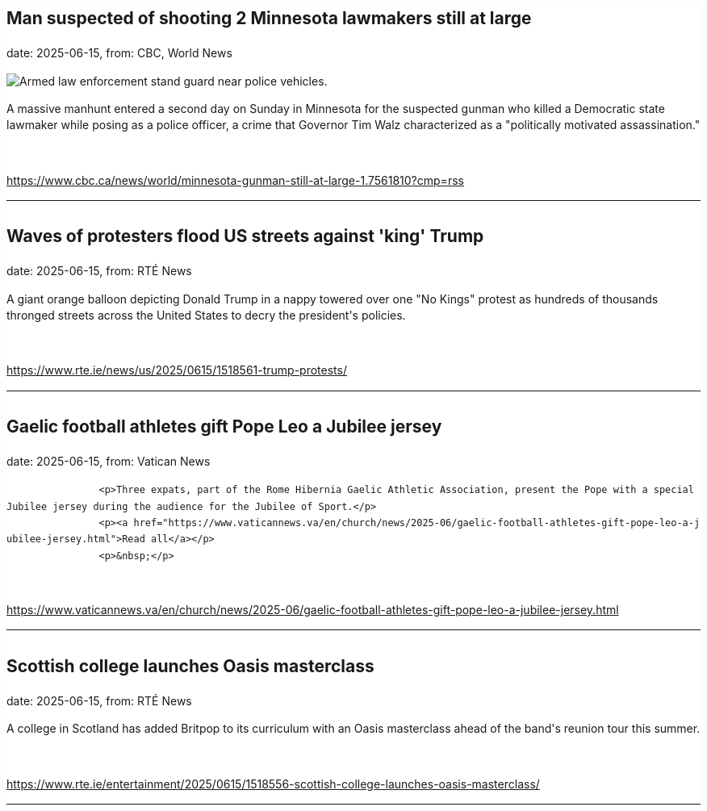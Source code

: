 
## Man suspected of shooting 2 Minnesota lawmakers still at large

date: 2025-06-15, from: CBC, World News

<img src='https://i.cbc.ca/1.7561613.1749930267!/cpImage/httpImage/image.jpg_gen/derivatives/16x9_620/minnesota-lawmakers-shot.jpg' alt='Armed law enforcement stand guard near police vehicles.' width='620' height='349' title='Law enforcement officers including local police, sheriffs and the FBI, stage less than a mile from a shooting in Brooklyn Park, Minn. on Saturday, June 14, 2025. (Alex Kormann/Star Tribune via AP)'/><p>A massive manhunt entered a second day on Sunday in Minnesota for the suspected gunman who killed a Democratic state lawmaker while posing as a police officer, a crime that Governor Tim Walz characterized as a "politically motivated assassination."</p> 

<br> 

<https://www.cbc.ca/news/world/minnesota-gunman-still-at-large-1.7561810?cmp=rss>

---

## Waves of protesters flood US streets against 'king' Trump

date: 2025-06-15, from: RTÉ News

A giant orange balloon depicting Donald Trump in a nappy towered over one "No Kings" protest as hundreds of thousands thronged streets across the United States to decry the president's policies. 

<br> 

<https://www.rte.ie/news/us/2025/0615/1518561-trump-protests/>

---

## Gaelic football athletes gift Pope Leo a Jubilee jersey

date: 2025-06-15, from: Vatican News


                    <p>Three expats, part of the Rome Hibernia Gaelic Athletic Association, present the Pope with a special Jubilee jersey during the audience for the Jubilee of Sport.</p>
                    <p><a href="https://www.vaticannews.va/en/church/news/2025-06/gaelic-football-athletes-gift-pope-leo-a-jubilee-jersey.html">Read all</a></p>
                    <p>&nbsp;</p>
                     

<br> 

<https://www.vaticannews.va/en/church/news/2025-06/gaelic-football-athletes-gift-pope-leo-a-jubilee-jersey.html>

---

## Scottish college launches Oasis masterclass

date: 2025-06-15, from: RTÉ News

A college in Scotland has added Britpop to its curriculum with an Oasis masterclass ahead of the band's reunion tour this summer. 

<br> 

<https://www.rte.ie/entertainment/2025/0615/1518556-scottish-college-launches-oasis-masterclass/>

---